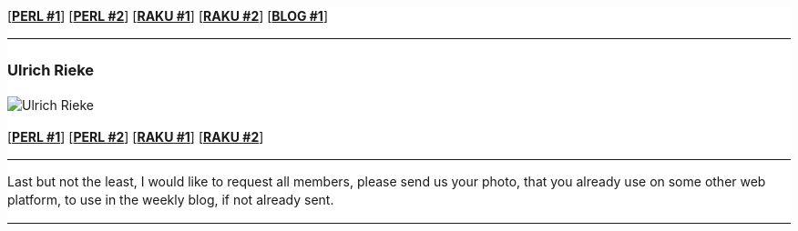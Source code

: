 [[**PERL #1**](https://github.com/manwar/perlweeklychallenge-club/blob/master/challenge-333/roger-bell-west/perl/ch-1.pl)]
[[**PERL #2**](https://github.com/manwar/perlweeklychallenge-club/blob/master/challenge-333/roger-bell-west/perl/ch-2.pl)]
[[**RAKU #1**](https://github.com/manwar/perlweeklychallenge-club/blob/master/challenge-333/roger-bell-west/raku/ch-1.p6)]
[[**RAKU #2**](https://github.com/manwar/perlweeklychallenge-club/blob/master/challenge-333/roger-bell-west/raku/ch-2.p6)]
[[**BLOG #1**](https://blog.firedrake.org/archive/2025/08/The_Weekly_Challenge_333__Duplicate_Straights_Are_a_Line_of_Zeroes.html)]

***

### Ulrich Rieke
![Ulrich Rieke](/images/team/user.jpg)

[[**PERL #1**](https://github.com/manwar/perlweeklychallenge-club/blob/master/challenge-333/ulrich-rieke/perl/ch-1.pl)]
[[**PERL #2**](https://github.com/manwar/perlweeklychallenge-club/blob/master/challenge-333/ulrich-rieke/perl/ch-2.pl)]
[[**RAKU #1**](https://github.com/manwar/perlweeklychallenge-club/blob/master/challenge-333/ulrich-rieke/raku/ch-1.raku)]
[[**RAKU #2**](https://github.com/manwar/perlweeklychallenge-club/blob/master/challenge-333/ulrich-rieke/raku/ch-2.raku)]

***

Last but not the least, I would like to request all members, please send us your photo, that you already use on some other web platform, to use in the weekly blog, if not already sent.

***